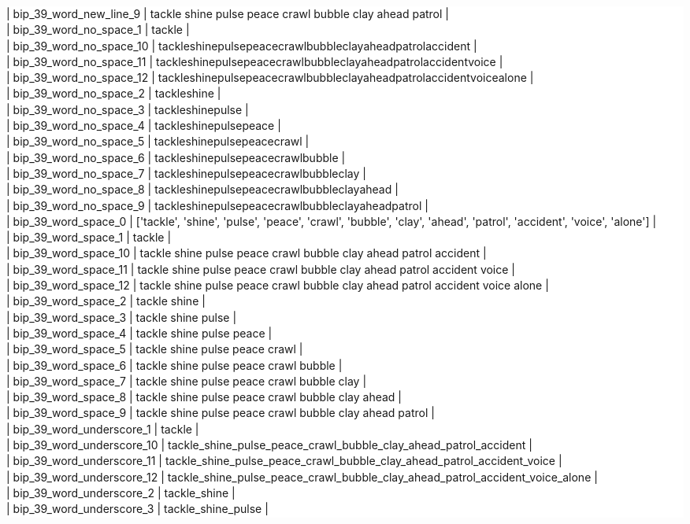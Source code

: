 | bip_39_word_new_line_9 | tackle
shine
pulse
peace
crawl
bubble
clay
ahead
patrol |  
| bip_39_word_no_space_1 | tackle |  
| bip_39_word_no_space_10 | tackleshinepulsepeacecrawlbubbleclayaheadpatrolaccident |  
| bip_39_word_no_space_11 | tackleshinepulsepeacecrawlbubbleclayaheadpatrolaccidentvoice |  
| bip_39_word_no_space_12 | tackleshinepulsepeacecrawlbubbleclayaheadpatrolaccidentvoicealone |  
| bip_39_word_no_space_2 | tackleshine |  
| bip_39_word_no_space_3 | tackleshinepulse |  
| bip_39_word_no_space_4 | tackleshinepulsepeace |  
| bip_39_word_no_space_5 | tackleshinepulsepeacecrawl |  
| bip_39_word_no_space_6 | tackleshinepulsepeacecrawlbubble |  
| bip_39_word_no_space_7 | tackleshinepulsepeacecrawlbubbleclay |  
| bip_39_word_no_space_8 | tackleshinepulsepeacecrawlbubbleclayahead |  
| bip_39_word_no_space_9 | tackleshinepulsepeacecrawlbubbleclayaheadpatrol |  
| bip_39_word_space_0 | ['tackle', 'shine', 'pulse', 'peace', 'crawl', 'bubble', 'clay', 'ahead', 'patrol', 'accident', 'voice', 'alone'] |  
| bip_39_word_space_1 | tackle |  
| bip_39_word_space_10 | tackle shine pulse peace crawl bubble clay ahead patrol accident |  
| bip_39_word_space_11 | tackle shine pulse peace crawl bubble clay ahead patrol accident voice |  
| bip_39_word_space_12 | tackle shine pulse peace crawl bubble clay ahead patrol accident voice alone |  
| bip_39_word_space_2 | tackle shine |  
| bip_39_word_space_3 | tackle shine pulse |  
| bip_39_word_space_4 | tackle shine pulse peace |  
| bip_39_word_space_5 | tackle shine pulse peace crawl |  
| bip_39_word_space_6 | tackle shine pulse peace crawl bubble |  
| bip_39_word_space_7 | tackle shine pulse peace crawl bubble clay |  
| bip_39_word_space_8 | tackle shine pulse peace crawl bubble clay ahead |  
| bip_39_word_space_9 | tackle shine pulse peace crawl bubble clay ahead patrol |  
| bip_39_word_underscore_1 | tackle |  
| bip_39_word_underscore_10 | tackle_shine_pulse_peace_crawl_bubble_clay_ahead_patrol_accident |  
| bip_39_word_underscore_11 | tackle_shine_pulse_peace_crawl_bubble_clay_ahead_patrol_accident_voice |  
| bip_39_word_underscore_12 | tackle_shine_pulse_peace_crawl_bubble_clay_ahead_patrol_accident_voice_alone |  
| bip_39_word_underscore_2 | tackle_shine |  
| bip_39_word_underscore_3 | tackle_shine_pulse |  
